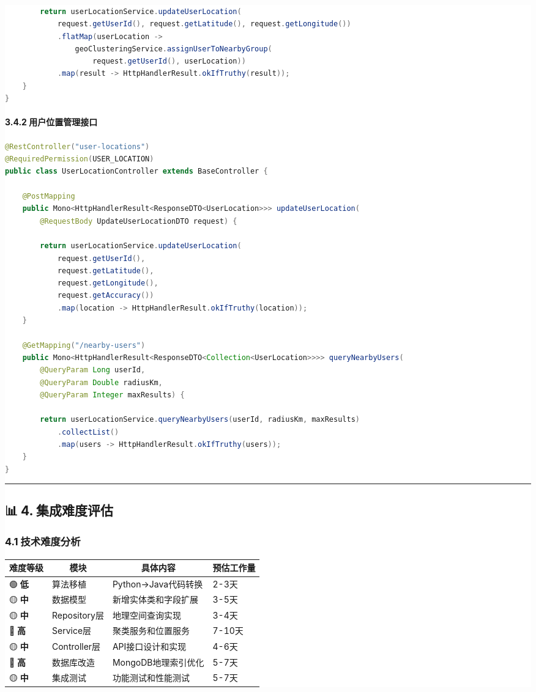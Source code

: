 ```java
        return userLocationService.updateUserLocation(
            request.getUserId(), request.getLatitude(), request.getLongitude())
            .flatMap(userLocation -> 
                geoClusteringService.assignUserToNearbyGroup(
                    request.getUserId(), userLocation))
            .map(result -> HttpHandlerResult.okIfTruthy(result));
    }
}
```

#### 3.4.2 用户位置管理接口
```java
@RestController("user-locations")
@RequiredPermission(USER_LOCATION)
public class UserLocationController extends BaseController {
    
    @PostMapping
    public Mono<HttpHandlerResult<ResponseDTO<UserLocation>>> updateUserLocation(
        @RequestBody UpdateUserLocationDTO request) {
        
        return userLocationService.updateUserLocation(
            request.getUserId(), 
            request.getLatitude(), 
            request.getLongitude(),
            request.getAccuracy())
            .map(location -> HttpHandlerResult.okIfTruthy(location));
    }
    
    @GetMapping("/nearby-users")  
    public Mono<HttpHandlerResult<ResponseDTO<Collection<UserLocation>>>> queryNearbyUsers(
        @QueryParam Long userId,
        @QueryParam Double radiusKm,
        @QueryParam Integer maxResults) {
        
        return userLocationService.queryNearbyUsers(userId, radiusKm, maxResults)
            .collectList()
            .map(users -> HttpHandlerResult.okIfTruthy(users));
    }
}
```

---

## 📊 4. 集成难度评估

### 4.1 技术难度分析

| 难度等级 | 模块 | 具体内容 | 预估工作量 |
|---------|------|---------|-----------|
| 🟢 **低** | 算法移植 | Python→Java代码转换 | 2-3天 |
| 🟡 **中** | 数据模型 | 新增实体类和字段扩展 | 3-5天 |  
| 🟡 **中** | Repository层 | 地理空间查询实现 | 3-4天 |
| 🔴 **高** | Service层 | 聚类服务和位置服务 | 7-10天 |
| 🟡 **中** | Controller层 | API接口设计和实现 | 4-6天 |
| 🔴 **高** | 数据库改造 | MongoDB地理索引优化 | 5-7天 |
| 🟡 **中** | 集成测试 | 功能测试和性能测试 | 5-7天 |
